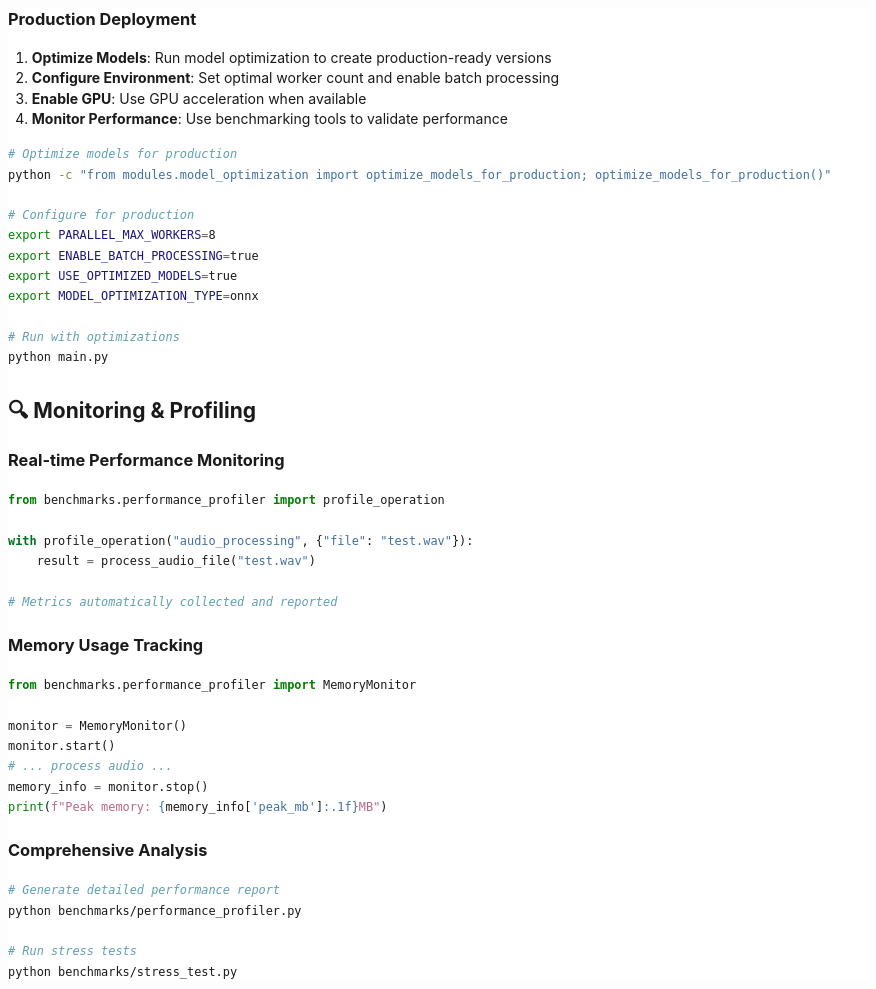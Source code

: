 ### Production Deployment
1. **Optimize Models**: Run model optimization to create production-ready versions
2. **Configure Environment**: Set optimal worker count and enable batch processing
3. **Enable GPU**: Use GPU acceleration when available
4. **Monitor Performance**: Use benchmarking tools to validate performance

```bash
# Optimize models for production
python -c "from modules.model_optimization import optimize_models_for_production; optimize_models_for_production()"

# Configure for production
export PARALLEL_MAX_WORKERS=8
export ENABLE_BATCH_PROCESSING=true
export USE_OPTIMIZED_MODELS=true
export MODEL_OPTIMIZATION_TYPE=onnx

# Run with optimizations
python main.py
```

## 🔍 Monitoring & Profiling

### Real-time Performance Monitoring
```python
from benchmarks.performance_profiler import profile_operation

with profile_operation("audio_processing", {"file": "test.wav"}):
    result = process_audio_file("test.wav")

# Metrics automatically collected and reported
```

### Memory Usage Tracking
```python
from benchmarks.performance_profiler import MemoryMonitor

monitor = MemoryMonitor()
monitor.start()
# ... process audio ...
memory_info = monitor.stop()
print(f"Peak memory: {memory_info['peak_mb']:.1f}MB")
```

### Comprehensive Analysis
```bash
# Generate detailed performance report
python benchmarks/performance_profiler.py

# Run stress tests
python benchmarks/stress_test.py
```
